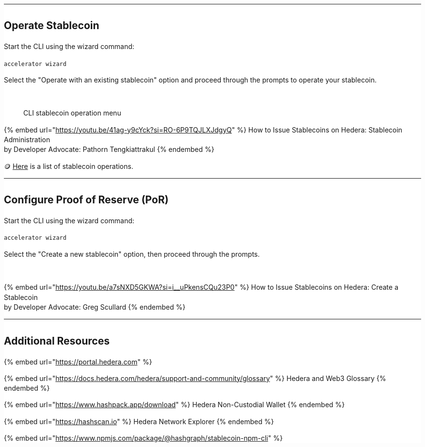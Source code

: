 ***

## Operate Stablecoin

Start the CLI using the wizard command:

```bash
accelerator wizard
```

Select the "Operate with an existing stablecoin" option and proceed through the prompts to operate your stablecoin.

<figure><img src="../../.gitbook/assets/stablecoin-cli-operate.png" alt=""><figcaption><p>CLI stablecoin operation menu</p></figcaption></figure>

{% embed url="https://youtu.be/41ag-y9cYck?si=RO-6P9TQJLXJdgyQ" %}
How to Issue Stablecoins on Hedera: Stablecoin Administration\
by Developer Advocate: Pathorn Tengkiattrakul
{% endembed %}

🪙 [Here](cli-management.md#operate-with-an-existing-stablecoin) is a list of stablecoin operations.

***

## Configure Proof of Reserve (PoR)

Start the CLI using the wizard command:

```bash
accelerator wizard
```

Select the "Create a new stablecoin" option, then proceed through the prompts.&#x20;

<figure><img src="../../.gitbook/assets/stablecoin-proof-of-reserve-config-cli.png" alt=""><figcaption></figcaption></figure>

{% embed url="https://youtu.be/a7sNXD5GKWA?si=i__uPkensCQu23P0" %}
How to Issue Stablecoins on Hedera: Create a Stablecoin\
by Developer Advocate: Greg Scullard
{% endembed %}

***

## Additional Resources

{% embed url="https://portal.hedera.com" %}

{% embed url="https://docs.hedera.com/hedera/support-and-community/glossary" %}
Hedera and Web3 Glossary
{% endembed %}

{% embed url="https://www.hashpack.app/download" %}
Hedera Non-Custodial Wallet
{% endembed %}

{% embed url="https://hashscan.io" %}
Hedera Network Explorer
{% endembed %}

{% embed url="https://www.npmjs.com/package/@hashgraph/stablecoin-npm-cli" %}
